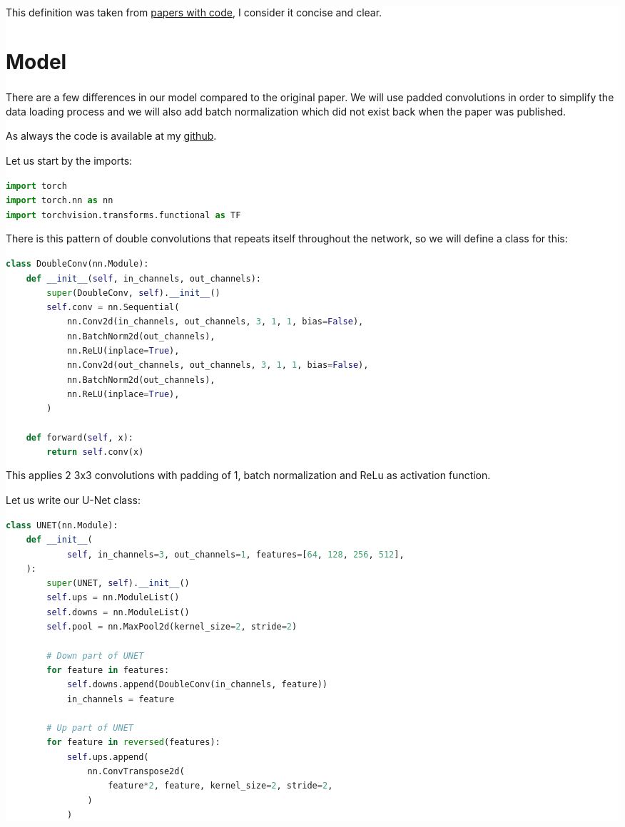 This definition was taken from [papers with 
code](https://paperswithcode.com/task/semantic-segmentation), I consider it 
concise and clear.

# Model

There are a few differences in our model compared to the original 
paper. We will use padded convolutions in order to simplify the data 
loading process and we will also add batch normalization which did 
not exist back when the paper was published. 

As always the code is available at my 
[github](https://github.com/n3ry7/studies/tree/main/semantic_segmentation_unet).

Let us start by the imports:
```python
import torch
import torch.nn as nn
import torchvision.transforms.functional as TF
```

There is this pattern of double convolutions that repeats itself 
throughout the network, so we will define a class for this:

```python
class DoubleConv(nn.Module):
    def __init__(self, in_channels, out_channels):
        super(DoubleConv, self).__init__()
        self.conv = nn.Sequential(
            nn.Conv2d(in_channels, out_channels, 3, 1, 1, bias=False),
            nn.BatchNorm2d(out_channels),
            nn.ReLU(inplace=True),
            nn.Conv2d(out_channels, out_channels, 3, 1, 1, bias=False),
            nn.BatchNorm2d(out_channels),
            nn.ReLU(inplace=True),
        )

    def forward(self, x):
        return self.conv(x)
```

This applies 2 3x3 convolutions with padding of 1, batch 
normalization and ReLu as activation function.

Let us write our U-Net class:
```python
class UNET(nn.Module):
    def __init__(
            self, in_channels=3, out_channels=1, features=[64, 128, 256, 512],
    ):
        super(UNET, self).__init__()
        self.ups = nn.ModuleList()
        self.downs = nn.ModuleList()
        self.pool = nn.MaxPool2d(kernel_size=2, stride=2)

        # Down part of UNET
        for feature in features:
            self.downs.append(DoubleConv(in_channels, feature))
            in_channels = feature

        # Up part of UNET
        for feature in reversed(features):
            self.ups.append(
                nn.ConvTranspose2d(
                    feature*2, feature, kernel_size=2, stride=2,
                )
            )
```